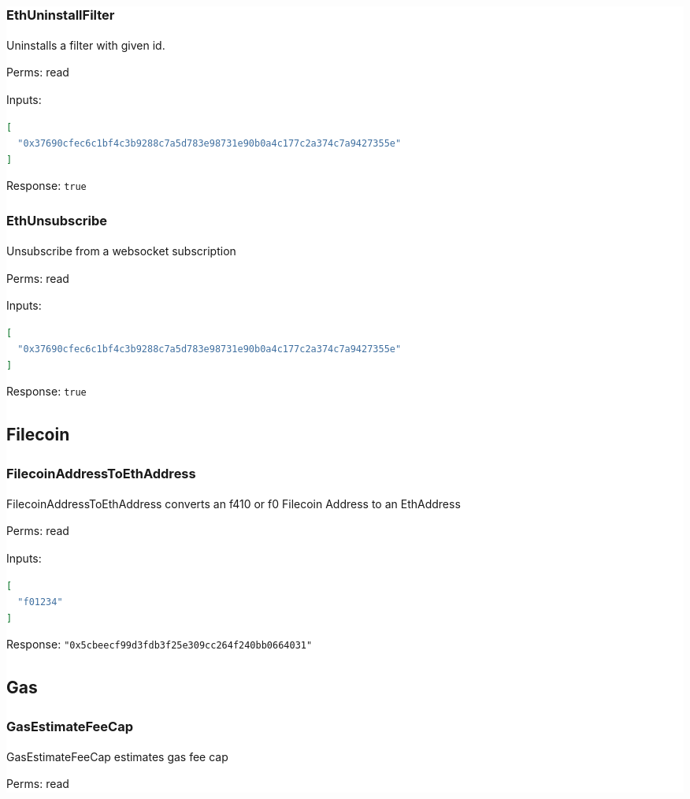 ### EthUninstallFilter
Uninstalls a filter with given id.


Perms: read

Inputs:
```json
[
  "0x37690cfec6c1bf4c3b9288c7a5d783e98731e90b0a4c177c2a374c7a9427355e"
]
```

Response: `true`

### EthUnsubscribe
Unsubscribe from a websocket subscription


Perms: read

Inputs:
```json
[
  "0x37690cfec6c1bf4c3b9288c7a5d783e98731e90b0a4c177c2a374c7a9427355e"
]
```

Response: `true`

## Filecoin


### FilecoinAddressToEthAddress
FilecoinAddressToEthAddress converts an f410 or f0 Filecoin Address to an EthAddress


Perms: read

Inputs:
```json
[
  "f01234"
]
```

Response: `"0x5cbeecf99d3fdb3f25e309cc264f240bb0664031"`

## Gas


### GasEstimateFeeCap
GasEstimateFeeCap estimates gas fee cap


Perms: read
